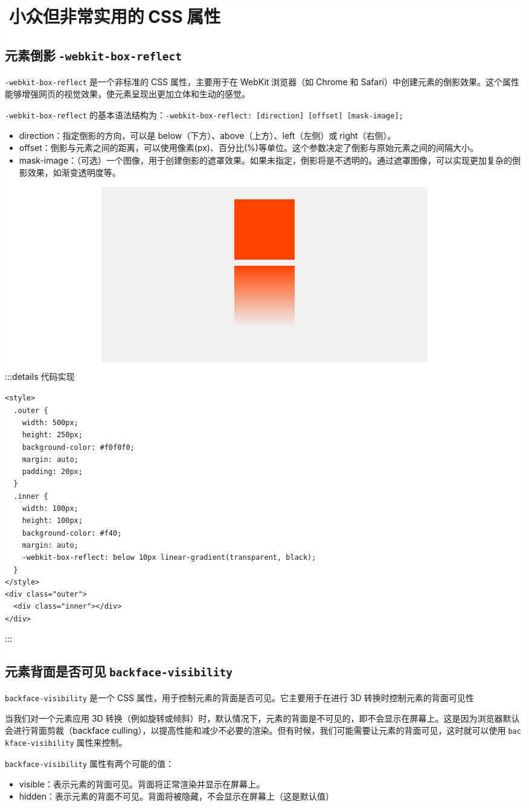 # ‌ 小众但非常实用的 CSS 属性

## 元素倒影 `-webkit-box-reflect`

`-webkit-box-reflect` 是一个非标准的 CSS 属性，主要用于在 WebKit 浏览器（如 Chrome 和 Safari）中创建元素的倒影效果。这个属性能够增强网页的视觉效果，使元素呈现出更加立体和生动的感觉。

`-webkit-box-reflect` 的基本语法结构为：`-webkit-box-reflect: [direction] [offset] [mask-image];`

- direction：指定倒影的方向，可以是 below（下方）、above（上方）、left（左侧）或 right（右侧）。
- offset：倒影与元素之间的距离，可以使用像素(px)、百分比(%)等单位。这个参数决定了倒影与原始元素之间的间隔大小。
- mask-image：（可选）一个图像，用于创建倒影的遮罩效果。如果未指定，倒影将是不透明的。通过遮罩图像，可以实现更加复杂的倒影效果，如渐变透明度等。

<div style="width: 500px; height: 250px; background-color: #f0f0f0; margin: auto;padding: 20px;">
  <div style="width: 100px; height: 100px; background-color: #f40; margin: auto;-webkit-box-reflect: below 10px linear-gradient(transparent, black);"></div>
</div>

:::details 代码实现

```html{14}
<style>
  .outer {
    width: 500px;
    height: 250px;
    background-color: #f0f0f0;
    margin: auto;
    padding: 20px;
  }
  .inner {
    width: 100px;
    height: 100px;
    background-color: #f40;
    margin: auto;
    -webkit-box-reflect: below 10px linear-gradient(transparent, black);
  }
</style>
<div class="outer">
  <div class="inner"></div>
</div>
```

:::

## 元素背面是否可见 `backface-visibility`

`backface-visibility` 是一个 CSS 属性，用于控制元素的背面是否可见。它主要用于在进行 3D 转换时控制元素的背面可见性

当我们对一个元素应用 3D 转换（例如旋转或倾斜）时，默认情况下，元素的背面是不可见的，即不会显示在屏幕上。这是因为浏览器默认会进行背面剪裁（backface culling），以提高性能和减少不必要的渲染。但有时候，我们可能需要让元素的背面可见，这时就可以使用 `backface-visibility` 属性来控制。

`backface-visibility` 属性有两个可能的值：

- visible：表示元素的背面可见。背面将正常渲染并显示在屏幕上。
- hidden：表示元素的背面不可见。背面将被隐藏，不会显示在屏幕上（这是默认值）
